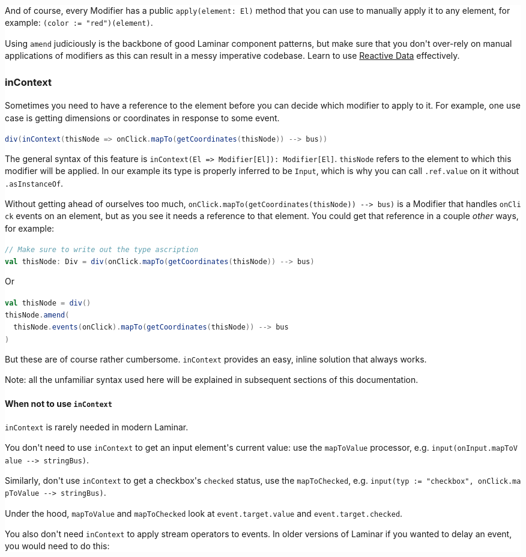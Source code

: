 And of course, every Modifier has a public `apply(element: El)` method that you can use to manually apply it to any element, for example: `(color := "red")(element)`.

Using `amend` judiciously is the backbone of good Laminar component patterns, but make sure that you don't over-rely on manual applications of modifiers as this can result in a messy imperative codebase. Learn to use [Reactive Data](#reactive-data) effectively.


### inContext

Sometimes you need to have a reference to the element before you can decide which modifier to apply to it. For example, one use case is getting dimensions or coordinates in response to some event.

```scala
div(inContext(thisNode => onClick.mapTo(getCoordinates(thisNode)) --> bus))
```

The general syntax of this feature is `inContext(El => Modifier[El]): Modifier[El]`. `thisNode` refers to the element to which this modifier will be applied. In our example its type is properly inferred to be `Input`, which is why you can call `.ref.value` on it without `.asInstanceOf`.

Without getting ahead of ourselves too much, `onClick.mapTo(getCoordinates(thisNode)) --> bus)` is a Modifier that handles `onClick` events on an element, but as you see it needs a reference to that element. You could get that reference in a couple _other_ ways, for example:

```scala
// Make sure to write out the type ascription
val thisNode: Div = div(onClick.mapTo(getCoordinates(thisNode)) --> bus)
```

Or

```scala
val thisNode = div()
thisNode.amend(
  thisNode.events(onClick).mapTo(getCoordinates(thisNode)) --> bus
)
```

But these are of course rather cumbersome. `inContext` provides an easy, inline solution that always works.

Note: all the unfamiliar syntax used here will be explained in subsequent sections of this documentation. 


#### When not to use `inContext`

`inContext` is rarely needed in modern Laminar. 

You don't need to use `inContext` to get an input element's current value: use the `mapToValue` processor, e.g. `input(onInput.mapToValue --> stringBus)`.

Similarly, don't use `inContext` to get a checkbox's `checked` status, use the `mapToChecked`, e.g. `input(typ := "checkbox", onClick.mapToValue --> stringBus)`.

Under the hood, `mapToValue` and `mapToChecked` look at `event.target.value` and `event.target.checked`.

You also don't need `inContext` to apply stream operators to events. In older versions of Laminar if you wanted to delay an event, you would need to do this:
